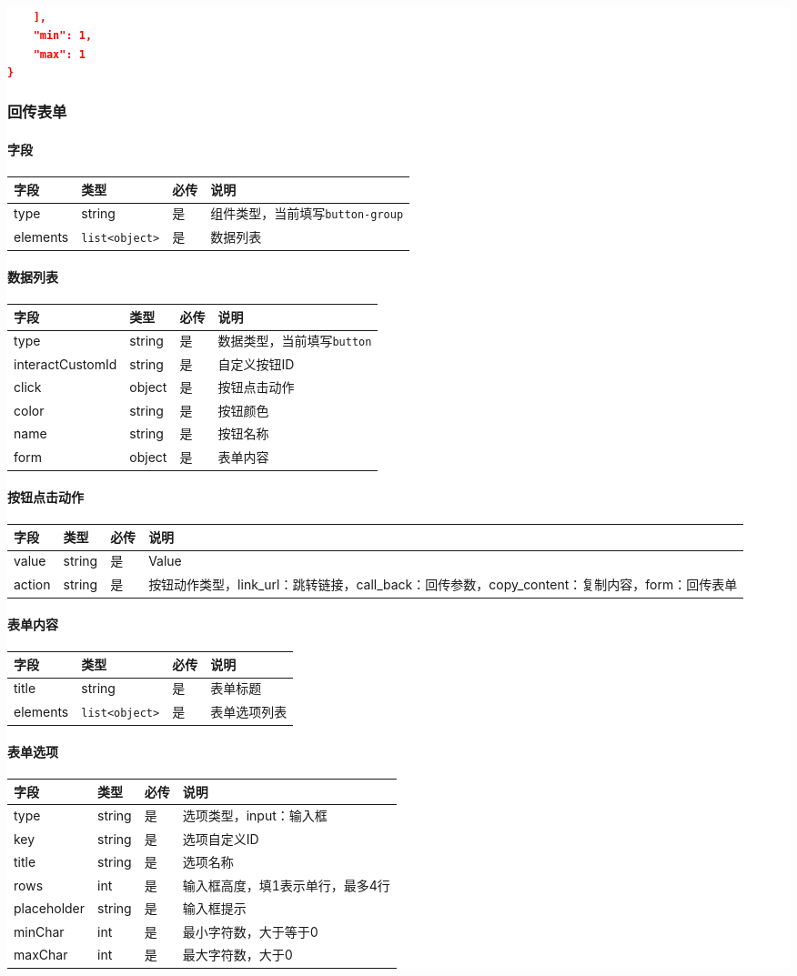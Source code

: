 ```json
    ],
    "min": 1,
    "max": 1
}
```


### 回传表单

#### 字段

|字段|类型|必传|说明|
|:---------------|:-----|:-----|:---------------|
|type|string|是|组件类型，当前填写`button-group`|
|elements|`list<object>`|是|数据列表|

#### 数据列表

|字段|类型|必传|说明|
|:---------------|:-----|:-----|:---------------|
|type|string|是|数据类型，当前填写`button`|
|interactCustomId|string|是|自定义按钮ID|
|click|object|是|按钮点击动作|
|color|string|是|按钮颜色|
|name|string|是|按钮名称|
|form|object|是|表单内容|

#### 按钮点击动作

|字段|类型|必传|说明|
|:---------------|:-----|:-----|:---------------|
|value|string|是|Value|
|action|string|是|按钮动作类型，link_url：跳转链接，call_back：回传参数，copy_content：复制内容，form：回传表单|

#### 表单内容

|字段|类型|必传|说明|
|:---------------|:-----|:-----|:---------------|
|title|string|是|表单标题|
|elements|`list<object>`|是|表单选项列表|

#### 表单选项

|字段|类型|必传|说明|
|:---------------|:-----|:-----|:---------------|
|type|string|是|选项类型，input：输入框|
|key|string|是|选项自定义ID|
|title|string|是|选项名称|
|rows|int|是|输入框高度，填1表示单行，最多4行|
|placeholder|string|是|输入框提示|
|minChar|int|是|最小字符数，大于等于0|
|maxChar|int|是|最大字符数，大于0|

